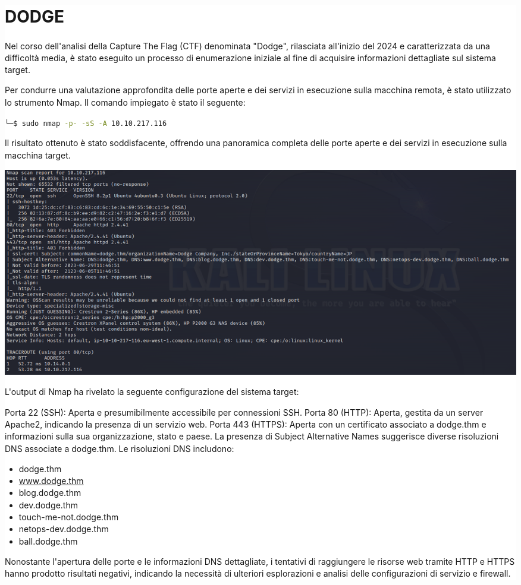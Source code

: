 # DODGE

Nel corso dell'analisi della Capture The Flag (CTF) denominata "Dodge", rilasciata all'inizio del 2024 e caratterizzata da una difficoltà media, è stato eseguito un processo di enumerazione iniziale al fine di acquisire informazioni dettagliate sul sistema target.

Per condurre una valutazione approfondita delle porte aperte e dei servizi in esecuzione sulla macchina remota, è stato utilizzato lo strumento Nmap. Il comando impiegato è stato il seguente:

```sh
└─$ sudo nmap -p- -sS -A 10.10.217.116
```
Il risultato ottenuto è stato soddisfacente, offrendo una panoramica completa delle porte aperte e dei servizi in esecuzione sulla macchina target.

![Alt text](img/image.png)

L'output di Nmap ha rivelato la seguente configurazione del sistema target:

Porta 22 (SSH): Aperta e presumibilmente accessibile per connessioni SSH.
Porta 80 (HTTP): Aperta, gestita da un server Apache2, indicando la presenza di un servizio web.
Porta 443 (HTTPS): Aperta con un certificato associato a dodge.thm e informazioni sulla sua organizzazione, stato e paese. La presenza di Subject Alternative Names suggerisce diverse risoluzioni DNS associate a dodge.thm.
Le risoluzioni DNS includono:
- dodge.thm
- www.dodge.thm
- blog.dodge.thm
- dev.dodge.thm
- touch-me-not.dodge.thm
- netops-dev.dodge.thm
- ball.dodge.thm

Nonostante l'apertura delle porte e le informazioni DNS dettagliate, i tentativi di raggiungere le risorse web tramite HTTP e HTTPS hanno prodotto risultati negativi, indicando la necessità di ulteriori esplorazioni e analisi delle configurazioni di servizio e firewall.
